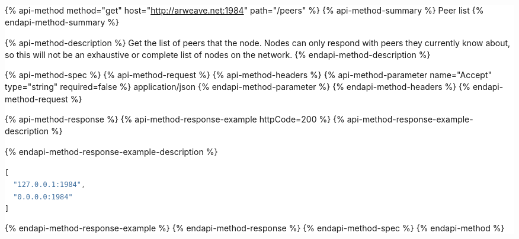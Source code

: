 
{% api-method method="get" host="http://arweave.net:1984" path="/peers" %}
{% api-method-summary %}
Peer list
{% endapi-method-summary %}

{% api-method-description %}
Get the list of peers that the node. Nodes can only respond with peers they currently know about, so this will not be an exhaustive or complete list of nodes on the network.
{% endapi-method-description %}

{% api-method-spec %}
{% api-method-request %}
{% api-method-headers %}
{% api-method-parameter name="Accept" type="string" required=false %}
application/json
{% endapi-method-parameter %}
{% endapi-method-headers %}
{% endapi-method-request %}

{% api-method-response %}
{% api-method-response-example httpCode=200 %}
{% api-method-response-example-description %}

{% endapi-method-response-example-description %}

```javascript
[
  "127.0.0.1:1984",
  "0.0.0.0:1984"
]
```
{% endapi-method-response-example %}
{% endapi-method-response %}
{% endapi-method-spec %}
{% endapi-method %}




